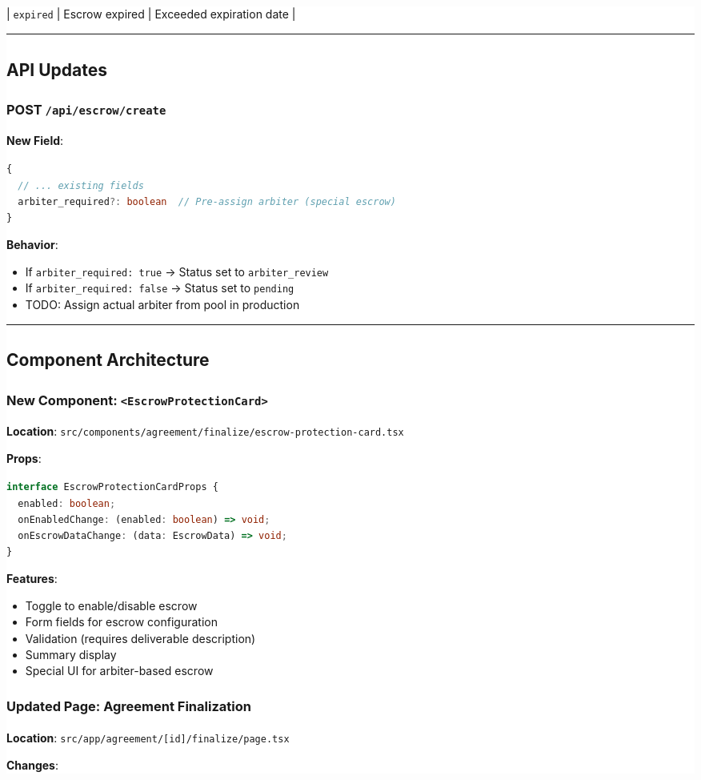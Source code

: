 | `expired`               | Escrow expired              | Exceeded expiration date                     |

---

## API Updates

### POST `/api/escrow/create`

**New Field**:

```typescript
{
  // ... existing fields
  arbiter_required?: boolean  // Pre-assign arbiter (special escrow)
}
```

**Behavior**:

- If `arbiter_required: true` → Status set to `arbiter_review`
- If `arbiter_required: false` → Status set to `pending`
- TODO: Assign actual arbiter from pool in production

---

## Component Architecture

### New Component: `<EscrowProtectionCard>`

**Location**: `src/components/agreement/finalize/escrow-protection-card.tsx`

**Props**:

```typescript
interface EscrowProtectionCardProps {
  enabled: boolean;
  onEnabledChange: (enabled: boolean) => void;
  onEscrowDataChange: (data: EscrowData) => void;
}
```

**Features**:

- Toggle to enable/disable escrow
- Form fields for escrow configuration
- Validation (requires deliverable description)
- Summary display
- Special UI for arbiter-based escrow

### Updated Page: Agreement Finalization

**Location**: `src/app/agreement/[id]/finalize/page.tsx`

**Changes**:
